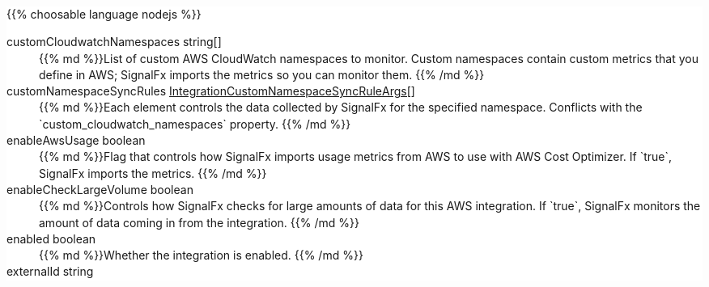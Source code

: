 {{% choosable language nodejs %}}
<dl class="resources-properties"><dt class="property-optional"
            title="Optional">
        <span id="state_customcloudwatchnamespaces_nodejs">
<a href="#state_customcloudwatchnamespaces_nodejs" style="color: inherit; text-decoration: inherit;">custom<wbr>Cloudwatch<wbr>Namespaces</a>
</span>
        <span class="property-indicator"></span>
        <span class="property-type">string[]</span>
    </dt>
    <dd>{{% md %}}List of custom AWS CloudWatch namespaces to monitor. Custom namespaces contain custom metrics that you define in AWS; SignalFx imports the metrics so you can monitor them.
{{% /md %}}</dd><dt class="property-optional"
            title="Optional">
        <span id="state_customnamespacesyncrules_nodejs">
<a href="#state_customnamespacesyncrules_nodejs" style="color: inherit; text-decoration: inherit;">custom<wbr>Namespace<wbr>Sync<wbr>Rules</a>
</span>
        <span class="property-indicator"></span>
        <span class="property-type"><a href="#integrationcustomnamespacesyncrule">Integration<wbr>Custom<wbr>Namespace<wbr>Sync<wbr>Rule<wbr>Args[]</a></span>
    </dt>
    <dd>{{% md %}}Each element controls the data collected by SignalFx for the specified namespace. Conflicts with the `custom_cloudwatch_namespaces` property.
{{% /md %}}</dd><dt class="property-optional"
            title="Optional">
        <span id="state_enableawsusage_nodejs">
<a href="#state_enableawsusage_nodejs" style="color: inherit; text-decoration: inherit;">enable<wbr>Aws<wbr>Usage</a>
</span>
        <span class="property-indicator"></span>
        <span class="property-type">boolean</span>
    </dt>
    <dd>{{% md %}}Flag that controls how SignalFx imports usage metrics from AWS to use with AWS Cost Optimizer. If `true`, SignalFx imports the metrics.
{{% /md %}}</dd><dt class="property-optional"
            title="Optional">
        <span id="state_enablechecklargevolume_nodejs">
<a href="#state_enablechecklargevolume_nodejs" style="color: inherit; text-decoration: inherit;">enable<wbr>Check<wbr>Large<wbr>Volume</a>
</span>
        <span class="property-indicator"></span>
        <span class="property-type">boolean</span>
    </dt>
    <dd>{{% md %}}Controls how SignalFx checks for large amounts of data for this AWS integration. If `true`, SignalFx monitors the amount of data coming in from the integration.
{{% /md %}}</dd><dt class="property-optional"
            title="Optional">
        <span id="state_enabled_nodejs">
<a href="#state_enabled_nodejs" style="color: inherit; text-decoration: inherit;">enabled</a>
</span>
        <span class="property-indicator"></span>
        <span class="property-type">boolean</span>
    </dt>
    <dd>{{% md %}}Whether the integration is enabled.
{{% /md %}}</dd><dt class="property-optional"
            title="Optional">
        <span id="state_externalid_nodejs">
<a href="#state_externalid_nodejs" style="color: inherit; text-decoration: inherit;">external<wbr>Id</a>
</span>
        <span class="property-indicator"></span>
        <span class="property-type">string</span>
    </dt>
